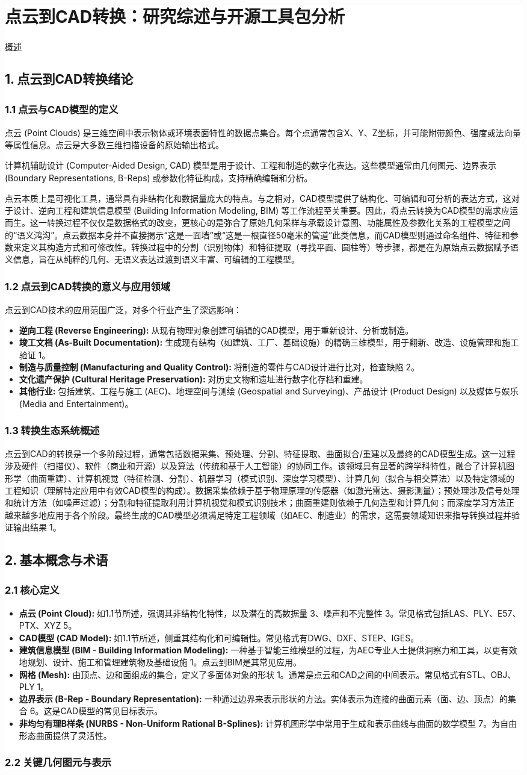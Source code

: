 # **点云到CAD转换：研究综述与开源工具包分析**
[概述](pointcloud2cad.html)
## **1\. 点云到CAD转换绪论**

### **1.1 点云与CAD模型的定义**

点云 (Point Clouds) 是三维空间中表示物体或环境表面特性的数据点集合。每个点通常包含X、Y、Z坐标，并可能附带颜色、强度或法向量等属性信息。点云是大多数三维扫描设备的原始输出格式。

计算机辅助设计 (Computer-Aided Design, CAD) 模型是用于设计、工程和制造的数字化表达。这些模型通常由几何图元、边界表示 (Boundary Representations, B-Reps) 或参数化特征构成，支持精确编辑和分析。

点云本质上是可视化工具，通常具有非结构化和数据量庞大的特点。与之相对，CAD模型提供了结构化、可编辑和可分析的表达方式，这对于设计、逆向工程和建筑信息模型 (Building Information Modeling, BIM) 等工作流程至关重要。因此，将点云转换为CAD模型的需求应运而生。这一转换过程不仅仅是数据格式的改变，更核心的是弥合了原始几何采样与承载设计意图、功能属性及参数化关系的工程模型之间的“语义鸿沟”。点云数据本身并不直接揭示“这是一面墙”或“这是一根直径50毫米的管道”此类信息，而CAD模型则通过命名组件、特征和参数来定义其构造方式和可修改性。转换过程中的分割（识别物体）和特征提取（寻找平面、圆柱等）等步骤，都是在为原始点云数据赋予语义信息，旨在从纯粹的几何、无语义表达过渡到语义丰富、可编辑的工程模型。

### **1.2 点云到CAD转换的意义与应用领域**

点云到CAD技术的应用范围广泛，对多个行业产生了深远影响：

* **逆向工程 (Reverse Engineering):** 从现有物理对象创建可编辑的CAD模型，用于重新设计、分析或制造。  
* **竣工文档 (As-Built Documentation):** 生成现有结构（如建筑、工厂、基础设施）的精确三维模型，用于翻新、改造、设施管理和施工验证 1。  
* **制造与质量控制 (Manufacturing and Quality Control):** 将制造的零件与CAD设计进行比对，检查缺陷 2。  
* **文化遗产保护 (Cultural Heritage Preservation):** 对历史文物和遗址进行数字化存档和重建。  
* **其他行业:** 包括建筑、工程与施工 (AEC)、地理空间与测绘 (Geospatial and Surveying)、产品设计 (Product Design) 以及媒体与娱乐 (Media and Entertainment)。

### **1.3 转换生态系统概述**

点云到CAD的转换是一个多阶段过程，通常包括数据采集、预处理、分割、特征提取、曲面拟合/重建以及最终的CAD模型生成。这一过程涉及硬件（扫描仪）、软件（商业和开源）以及算法（传统和基于人工智能）的协同工作。该领域具有显著的跨学科特性，融合了计算机图形学（曲面重建）、计算机视觉（特征检测、分割）、机器学习（模式识别、深度学习模型）、计算几何（拟合与相交算法）以及特定领域的工程知识（理解特定应用中有效CAD模型的构成）。数据采集依赖于基于物理原理的传感器（如激光雷达、摄影测量）；预处理涉及信号处理和统计方法（如噪声过滤）；分割和特征提取利用计算机视觉和模式识别技术；曲面重建则依赖于几何造型和计算几何；而深度学习方法正越来越多地应用于各个阶段。最终生成的CAD模型必须满足特定工程领域（如AEC、制造业）的需求，这需要领域知识来指导转换过程并验证输出结果 1。

## **2\. 基本概念与术语**

### **2.1 核心定义**

* **点云 (Point Cloud):** 如1.1节所述，强调其非结构化特性，以及潜在的高数据量 3、噪声和不完整性 3。常见格式包括LAS、PLY、E57、PTX、XYZ 5。  
* **CAD模型 (CAD Model):** 如1.1节所述，侧重其结构化和可编辑性。常见格式有DWG、DXF、STEP、IGES。  
* **建筑信息模型 (BIM \- Building Information Modeling):** 一种基于智能三维模型的过程，为AEC专业人士提供洞察力和工具，以更有效地规划、设计、施工和管理建筑物及基础设施 1。点云到BIM是其常见应用。  
* **网格 (Mesh):** 由顶点、边和面组成的集合，定义了多面体对象的形状 1。通常是点云和CAD之间的中间表示。常见格式有STL、OBJ、PLY 1。  
* **边界表示 (B-Rep \- Boundary Representation):** 一种通过边界来表示形状的方法。实体表示为连接的曲面元素（面、边、顶点）的集合 6。这是CAD模型的常见目标表示。  
* **非均匀有理B样条 (NURBS \- Non-Uniform Rational B-Splines):** 计算机图形学中常用于生成和表示曲线与曲面的数学模型 7。为自由形态曲面提供了灵活性。

### **2.2 关键几何图元与表示**
